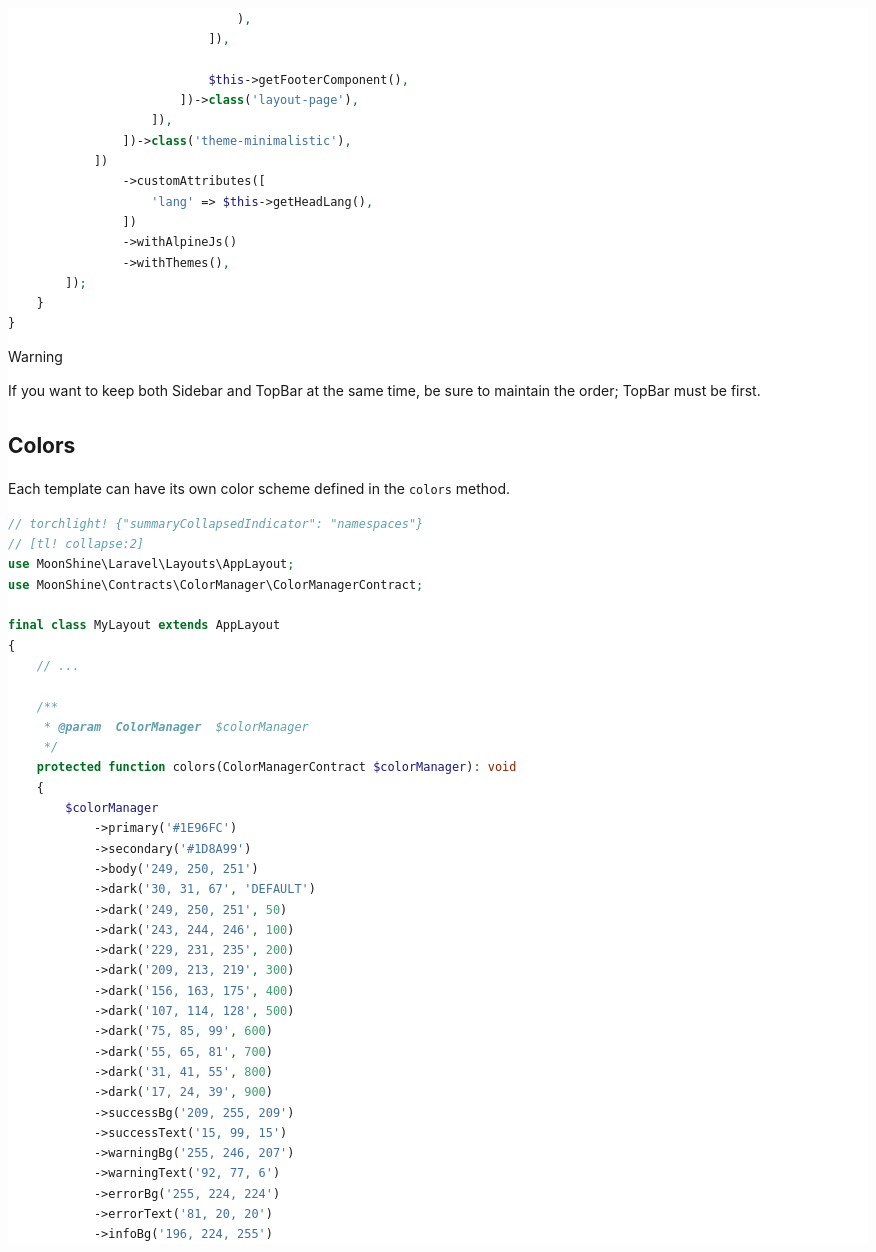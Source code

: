 ```php
                                ),
                            ]),

                            $this->getFooterComponent(),
                        ])->class('layout-page'),
                    ]),
                ])->class('theme-minimalistic'),
            ])
                ->customAttributes([
                    'lang' => $this->getHeadLang(),
                ])
                ->withAlpineJs()
                ->withThemes(),
        ]);
    }
}
```

> [!WARNING]
> If you want to keep both Sidebar and TopBar at the same time, be sure to maintain the order; TopBar must be first.

<a name="colors"></a>
## Colors

Each template can have its own color scheme defined in the `colors` method.

```php
// torchlight! {"summaryCollapsedIndicator": "namespaces"}
// [tl! collapse:2]
use MoonShine\Laravel\Layouts\AppLayout;
use MoonShine\Contracts\ColorManager\ColorManagerContract;

final class MyLayout extends AppLayout
{
    // ...

    /**
     * @param  ColorManager  $colorManager
     */
    protected function colors(ColorManagerContract $colorManager): void
    {
        $colorManager
            ->primary('#1E96FC')
            ->secondary('#1D8A99')
            ->body('249, 250, 251')
            ->dark('30, 31, 67', 'DEFAULT')
            ->dark('249, 250, 251', 50)
            ->dark('243, 244, 246', 100)
            ->dark('229, 231, 235', 200)
            ->dark('209, 213, 219', 300)
            ->dark('156, 163, 175', 400)
            ->dark('107, 114, 128', 500)
            ->dark('75, 85, 99', 600)
            ->dark('55, 65, 81', 700)
            ->dark('31, 41, 55', 800)
            ->dark('17, 24, 39', 900)
            ->successBg('209, 255, 209')
            ->successText('15, 99, 15')
            ->warningBg('255, 246, 207')
            ->warningText('92, 77, 6')
            ->errorBg('255, 224, 224')
            ->errorText('81, 20, 20')
            ->infoBg('196, 224, 255')
```